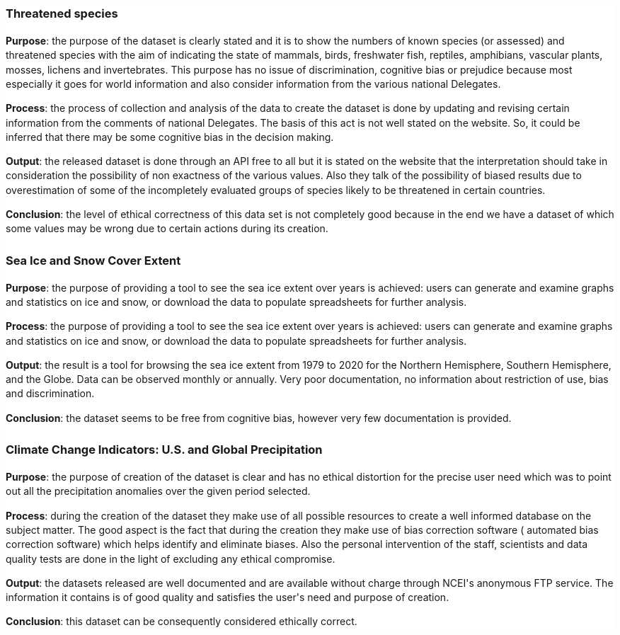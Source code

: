 
<h3>Threatened species</h3>
<p><b>Purpose</b>: the purpose of the dataset is clearly stated and it is to show the numbers of known species (or assessed) and threatened species with the aim of indicating the state of mammals, birds, freshwater fish, reptiles, amphibians, vascular plants, mosses, lichens and invertebrates. This purpose has no issue of discrimination, cognitive bias or prejudice because most especially it goes for world information and also consider information from the various national Delegates. 
</p>
<p><b>Process</b>:  the process of collection and analysis of the data to create the dataset is done by updating and revising certain information from the comments of national Delegates. The basis of this act is not well stated on the website. So, it could be inferred that  there may be some cognitive bias in the decision making.
</p>
<p><b>Output</b>: the released dataset is done through an API free to all but it is stated on the website that the interpretation should take in consideration the possibility of non exactness of the various values. Also they talk of the possibility of biased results due to overestimation of some of the incompletely evaluated groups of species likely to be threatened in certain countries.
</p>
<p><b>Conclusion</b>: the level of ethical correctness of this data set is not completely good because in the end we have a dataset of which some values may be wrong due to certain actions during its creation.
</p>

<h3>Sea Ice and Snow Cover Extent</h3>
<p><b>Purpose</b>: the purpose of providing a tool to see the sea ice extent over years is achieved: users can generate and examine graphs and statistics on ice and snow, or download the data to populate spreadsheets for further analysis.</p>
<p><b>Process</b>: the purpose of providing a tool to see the sea ice extent over years is achieved: users can generate and examine graphs and statistics on ice and snow, or download the data to populate spreadsheets for further analysis.</p>
<p><b>Output</b>: the result is a tool for browsing the sea ice extent from 1979 to 2020 for the Northern Hemisphere, Southern Hemisphere, and the Globe. Data can be observed monthly or annually. Very poor documentation, no information about restriction of use, bias and discrimination.
</p>
<p><b>Conclusion</b>: the dataset seems to be free from cognitive bias, however very few documentation is provided.
</p>

<h3>Climate Change Indicators: U.S. and Global Precipitation</h3>
<p><b>Purpose</b>:  the purpose of creation of the dataset is clear and has no ethical distortion for the precise user need which was to point out all the precipitation anomalies over the given period selected.
</p>
<p><b>Process</b>: during the creation of the dataset they make use of all possible resources to create a well informed database on the subject matter. The good aspect is the fact that during the creation they make use of bias correction software ( automated bias correction software) which helps identify and eliminate biases. Also the personal intervention of the staff, scientists and data quality tests are done in the light of excluding any ethical compromise. 
</p>
<p><b>Output</b>: the datasets released are well documented and are available without charge through NCEI's anonymous FTP service. The information it contains is of good quality and satisfies the user's need and purpose of creation.
</p>
<p><b>Conclusion</b>: this dataset can be consequently considered ethically correct.
</p>
